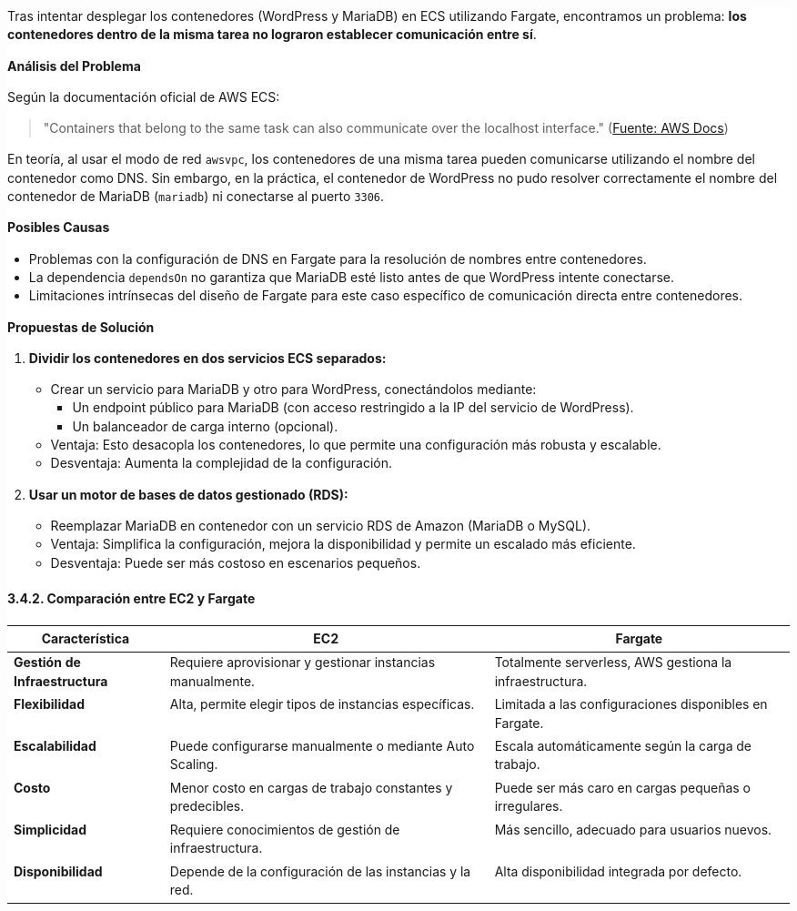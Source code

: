 Tras intentar desplegar los contenedores (WordPress y MariaDB) en ECS utilizando Fargate, encontramos un problema: **los contenedores dentro de la misma tarea no lograron establecer comunicación entre sí**.

**Análisis del Problema**

Según la documentación oficial de AWS ECS:

> "Containers that belong to the same task can also communicate over the localhost interface." ([Fuente: AWS Docs](https://docs.aws.amazon.com/AmazonECS/latest/developerguide/fargate-task-networking.html))

En teoría, al usar el modo de red `awsvpc`, los contenedores de una misma tarea pueden comunicarse utilizando el nombre del contenedor como DNS. Sin embargo, en la práctica, el contenedor de WordPress no pudo resolver correctamente el nombre del contenedor de MariaDB (`mariadb`) ni conectarse al puerto `3306`.

**Posibles Causas**

- Problemas con la configuración de DNS en Fargate para la resolución de nombres entre contenedores.
- La dependencia `dependsOn` no garantiza que MariaDB esté listo antes de que WordPress intente conectarse.
- Limitaciones intrínsecas del diseño de Fargate para este caso específico de comunicación directa entre contenedores.

**Propuestas de Solución**

1. **Dividir los contenedores en dos servicios ECS separados:**

   - Crear un servicio para MariaDB y otro para WordPress, conectándolos mediante:
     - Un endpoint público para MariaDB (con acceso restringido a la IP del servicio de WordPress).
     - Un balanceador de carga interno (opcional).
   - Ventaja: Esto desacopla los contenedores, lo que permite una configuración más robusta y escalable.
   - Desventaja: Aumenta la complejidad de la configuración.

2. **Usar un motor de bases de datos gestionado (RDS):**
   - Reemplazar MariaDB en contenedor con un servicio RDS de Amazon (MariaDB o MySQL).
   - Ventaja: Simplifica la configuración, mejora la disponibilidad y permite un escalado más eficiente.
   - Desventaja: Puede ser más costoso en escenarios pequeños.

#### 3.4.2. Comparación entre EC2 y Fargate

| Característica                 | EC2                                                        | Fargate                                                 |
| ------------------------------ | ---------------------------------------------------------- | ------------------------------------------------------- |
| **Gestión de Infraestructura** | Requiere aprovisionar y gestionar instancias manualmente.  | Totalmente serverless, AWS gestiona la infraestructura. |
| **Flexibilidad**               | Alta, permite elegir tipos de instancias específicas.      | Limitada a las configuraciones disponibles en Fargate.  |
| **Escalabilidad**              | Puede configurarse manualmente o mediante Auto Scaling.    | Escala automáticamente según la carga de trabajo.       |
| **Costo**                      | Menor costo en cargas de trabajo constantes y predecibles. | Puede ser más caro en cargas pequeñas o irregulares.    |
| **Simplicidad**                | Requiere conocimientos de gestión de infraestructura.      | Más sencillo, adecuado para usuarios nuevos.            |
| **Disponibilidad**             | Depende de la configuración de las instancias y la red.    | Alta disponibilidad integrada por defecto.              |
